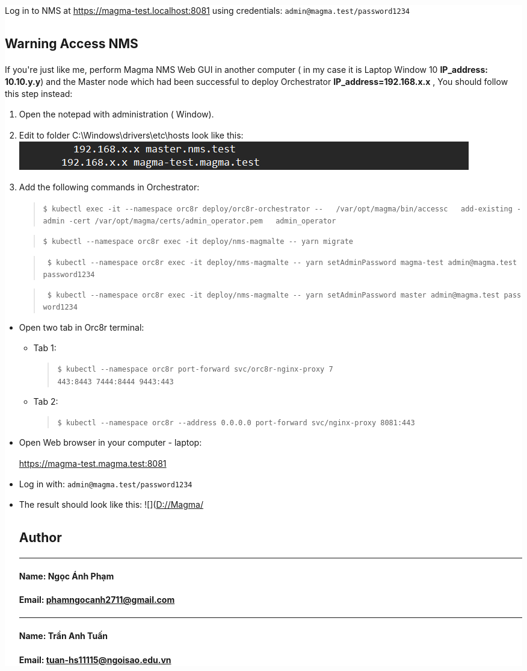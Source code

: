 Log in to NMS at https://magma-test.localhost:8081 using credentials: `admin@magma.test/password1234`
    
## Warning Access NMS

If you're just like me, perform Magma NMS Web GUI in another computer ( in my case it is Laptop Window 10 **IP_address: 10.10.y.y**) and the Master node which had been successful to deploy Orchestrator **IP_address=192.168.x.x** , You should follow this step instead:

1. Open the notepad with administration ( Window).
2. Edit to folder C:\Windows\drivers\etc\hosts
look like this:
    ![](https://github.com/TranAnh-Tuan/Installing-Magma-Orchestrator-with-Kubernetes/blob/main/Images/41.png)
3. Add the following commands in Orchestrator:

    > `$ kubectl exec -it --namespace orc8r deploy/orc8r-orchestrator --   /var/opt/magma/bin/accessc   add-existing -admin -cert /var/opt/magma/certs/admin_operator.pem   admin_operator`

    > `$ kubectl --namespace orc8r exec -it deploy/nms-magmalte -- yarn migrate`

    > ` $ kubectl --namespace orc8r exec -it deploy/nms-magmalte -- yarn setAdminPassword magma-test admin@magma.test password1234`

    > ` $ kubectl --namespace orc8r exec -it deploy/nms-magmalte -- yarn setAdminPassword master admin@magma.test password1234`

- Open two tab in Orc8r terminal:
    - Tab 1:

        > `$ kubectl --namespace orc8r port-forward svc/orc8r-nginx-proxy 7                                                                              443:8443 7444:8444 9443:443`
    
    - Tab 2: 
        > `$ kubectl --namespace orc8r --address 0.0.0.0 port-forward svc/nginx-proxy 8081:443`
- Open Web browser in your computer - laptop:

    https://magma-test.magma.test:8081
- Log in with:  `admin@magma.test/password1234`
- The result should look like this:
    ![]([D://Magma/](https://github.com/TranAnh-Tuan/Installing-Magma-Orchestrator-with-Kubernetes/blob/main/Images/43.png)


    ## Author
    ---
    #### Name: Ngọc Ánh Phạm
    #### Email: phamngocanh2711@gmail.com
    ---
    #### Name: Trần Anh Tuấn
    #### Email: tuan-hs11115@ngoisao.edu.vn
  
